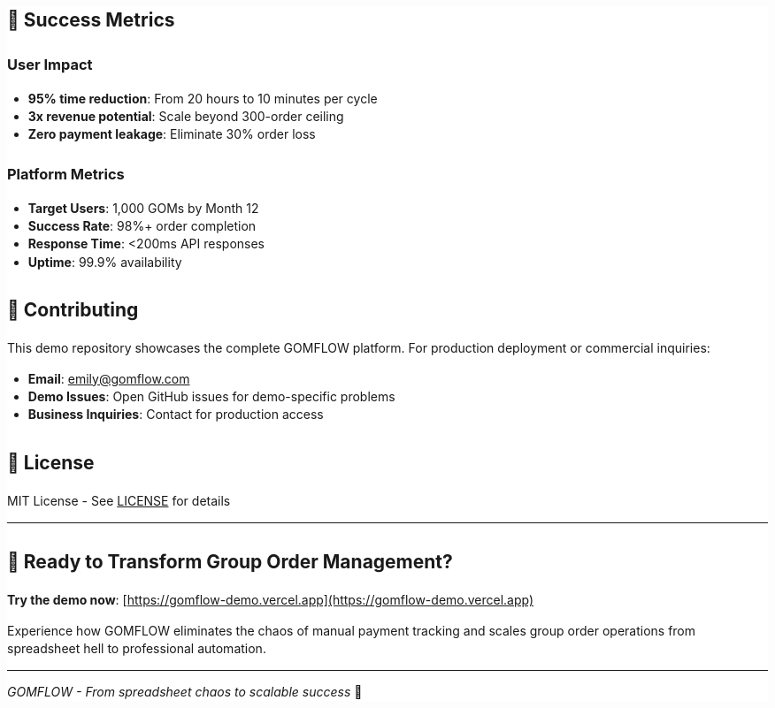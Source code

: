 ## 🎯 Success Metrics

### User Impact
- **95% time reduction**: From 20 hours to 10 minutes per cycle
- **3x revenue potential**: Scale beyond 300-order ceiling
- **Zero payment leakage**: Eliminate 30% order loss

### Platform Metrics  
- **Target Users**: 1,000 GOMs by Month 12
- **Success Rate**: 98%+ order completion
- **Response Time**: <200ms API responses
- **Uptime**: 99.9% availability

## 🤝 Contributing

This demo repository showcases the complete GOMFLOW platform. For production deployment or commercial inquiries:

- **Email**: emily@gomflow.com
- **Demo Issues**: Open GitHub issues for demo-specific problems
- **Business Inquiries**: Contact for production access

## 📄 License

MIT License - See [LICENSE](LICENSE) for details

---

## 🎉 Ready to Transform Group Order Management?

**Try the demo now**: [https://gomflow-demo.vercel.app](https://gomflow-demo.vercel.app)

Experience how GOMFLOW eliminates the chaos of manual payment tracking and scales group order operations from spreadsheet hell to professional automation.

---

*GOMFLOW - From spreadsheet chaos to scalable success* 🚀
